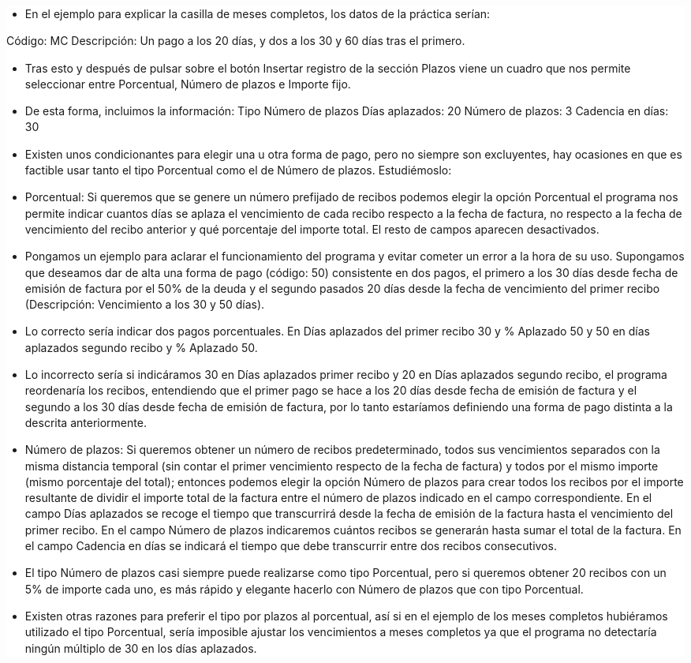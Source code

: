 


* En el ejemplo para explicar la casilla de meses completos, los datos de la práctica serían:

Código: MC	Descripción: Un pago a los 20 días, y dos a los 30 y 60 días tras el primero. 


* Tras esto y después de pulsar sobre el botón Insertar registro de la sección Plazos viene un cuadro que nos permite seleccionar entre Porcentual, Número de plazos e Importe fijo.
* De esta forma, incluimos la información:
Tipo Número de plazos
Días aplazados: 20 	Número de plazos: 3 	Cadencia en días: 30



* Existen unos condicionantes para elegir una u otra forma de pago, pero no siempre son excluyentes, hay ocasiones en que es factible usar tanto el tipo Porcentual como el de Número de plazos. Estudiémoslo:

* Porcentual: Si queremos que se genere un número prefijado de recibos podemos elegir la opción Porcentual el programa nos permite indicar cuantos días se aplaza el vencimiento de cada recibo respecto a la fecha de factura, no respecto a la fecha de vencimiento del recibo anterior y qué porcentaje del importe total. El resto de campos aparecen desactivados.

* Pongamos un ejemplo para aclarar el funcionamiento del programa y evitar cometer un error a la hora de su uso. Supongamos que deseamos dar de alta una forma de pago (código: 50) consistente en dos pagos, el primero a los 30 días desde fecha de emisión de factura por el 50% de la deuda y el segundo pasados 20 días desde la fecha de vencimiento del primer recibo (Descripción: Vencimiento a los 30 y 50 días). 

* Lo correcto sería indicar dos pagos porcentuales. En Días aplazados del primer recibo 30 y % Aplazado 50 y 50 en días aplazados segundo recibo y % Aplazado 50.





* Lo incorrecto sería si indicáramos 30 en Días aplazados primer recibo y 20 en Días aplazados segundo recibo, el programa reordenaría los recibos, entendiendo que el primer pago se hace a los 20 días desde fecha de emisión de factura y el segundo a los 30 días desde fecha de emisión de factura, por lo tanto estaríamos definiendo una forma de pago distinta a la descrita anteriormente.



* Número de plazos: Si queremos obtener un número de recibos predeterminado, todos sus vencimientos separados con la misma distancia temporal (sin contar el primer vencimiento respecto de la fecha de factura) y todos por el mismo importe (mismo porcentaje del total); entonces podemos elegir la opción Número de plazos para crear todos los recibos por el importe resultante de dividir el importe total de la factura entre el número de plazos indicado en el campo correspondiente. En el campo Días aplazados se recoge el tiempo que transcurrirá desde la fecha de emisión de la factura hasta el vencimiento del primer recibo. En el campo Número de plazos indicaremos cuántos recibos se generarán hasta sumar el total de la factura. En el campo Cadencia en días se indicará el tiempo que debe transcurrir entre dos recibos consecutivos.


* El tipo Número de plazos casi siempre puede realizarse como tipo Porcentual, pero si queremos obtener 20 recibos con un 5% de importe cada uno, es más rápido y elegante hacerlo con Número de plazos que con tipo Porcentual.

* Existen otras razones para preferir el tipo por plazos al porcentual, así si en el ejemplo de los meses completos hubiéramos utilizado el tipo Porcentual, sería imposible ajustar los vencimientos a meses completos ya que el programa no detectaría ningún múltiplo de 30 en los días aplazados.
